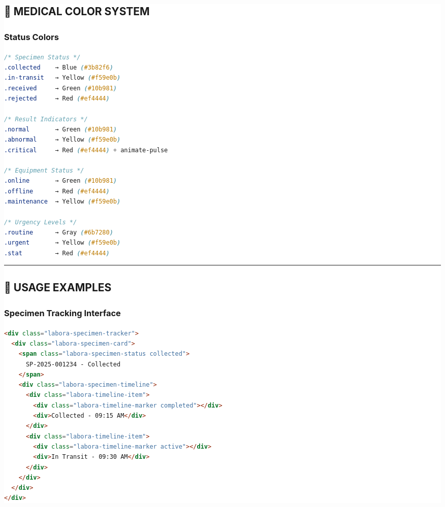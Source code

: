 ## 🎨 **MEDICAL COLOR SYSTEM**

### **Status Colors**
```css
/* Specimen Status */
.collected    → Blue (#3b82f6)
.in-transit   → Yellow (#f59e0b)
.received     → Green (#10b981)
.rejected     → Red (#ef4444)

/* Result Indicators */
.normal       → Green (#10b981)
.abnormal     → Yellow (#f59e0b)
.critical     → Red (#ef4444) + animate-pulse

/* Equipment Status */
.online       → Green (#10b981)
.offline      → Red (#ef4444)
.maintenance  → Yellow (#f59e0b)

/* Urgency Levels */
.routine      → Gray (#6b7280)
.urgent       → Yellow (#f59e0b)
.stat         → Red (#ef4444)
```

---

## 📖 **USAGE EXAMPLES**

### **Specimen Tracking Interface**
```html
<div class="labora-specimen-tracker">
  <div class="labora-specimen-card">
    <span class="labora-specimen-status collected">
      SP-2025-001234 - Collected
    </span>
    <div class="labora-specimen-timeline">
      <div class="labora-timeline-item">
        <div class="labora-timeline-marker completed"></div>
        <div>Collected - 09:15 AM</div>
      </div>
      <div class="labora-timeline-item">
        <div class="labora-timeline-marker active"></div>
        <div>In Transit - 09:30 AM</div>
      </div>
    </div>
  </div>
</div>
```

